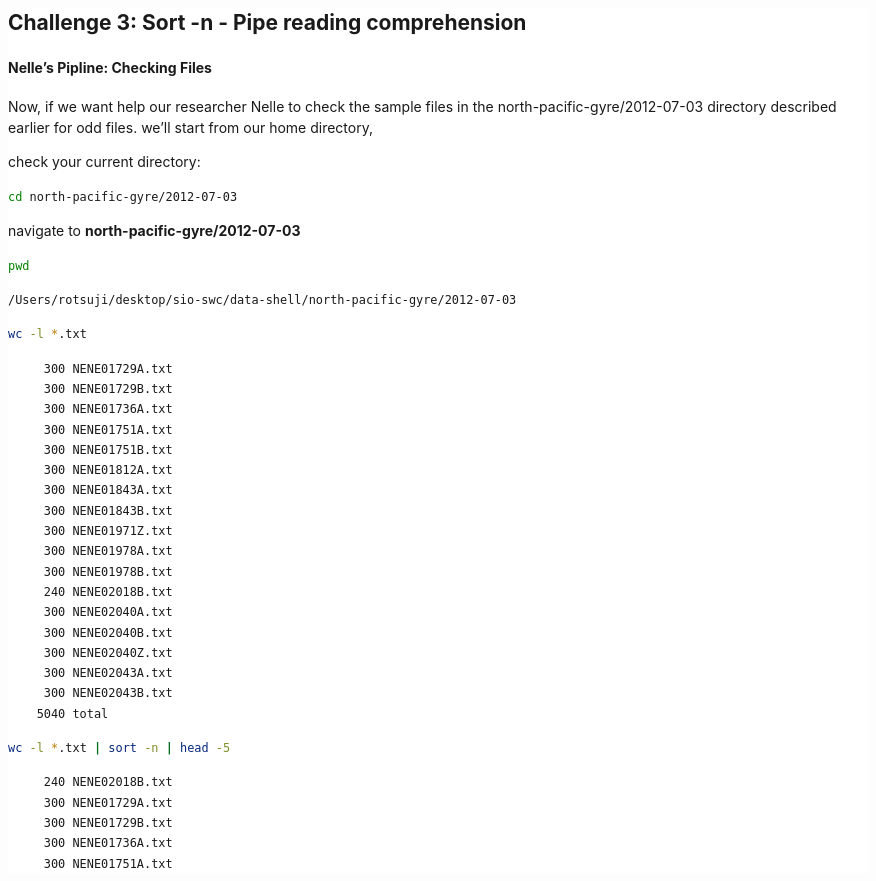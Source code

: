 ## Challenge 3: Sort -n - Pipe reading comprehension

#### Nelle’s Pipline:  Checking Files

Now, if we want help our researcher Nelle to check the sample files in the north-pacific-gyre/2012-07-03 directory described earlier for odd files. we’ll start from our home directory,

check your current directory:


```bash
cd north-pacific-gyre/2012-07-03
```



navigate to **north-pacific-gyre/2012-07-03**


```bash
pwd
```

    /Users/rotsuji/desktop/sio-swc/data-shell/north-pacific-gyre/2012-07-03



```bash
wc -l *.txt
```

         300 NENE01729A.txt
         300 NENE01729B.txt
         300 NENE01736A.txt
         300 NENE01751A.txt
         300 NENE01751B.txt
         300 NENE01812A.txt
         300 NENE01843A.txt
         300 NENE01843B.txt
         300 NENE01971Z.txt
         300 NENE01978A.txt
         300 NENE01978B.txt
         240 NENE02018B.txt
         300 NENE02040A.txt
         300 NENE02040B.txt
         300 NENE02040Z.txt
         300 NENE02043A.txt
         300 NENE02043B.txt
        5040 total



```bash
wc -l *.txt | sort -n | head -5
```

         240 NENE02018B.txt
         300 NENE01729A.txt
         300 NENE01729B.txt
         300 NENE01736A.txt
         300 NENE01751A.txt
